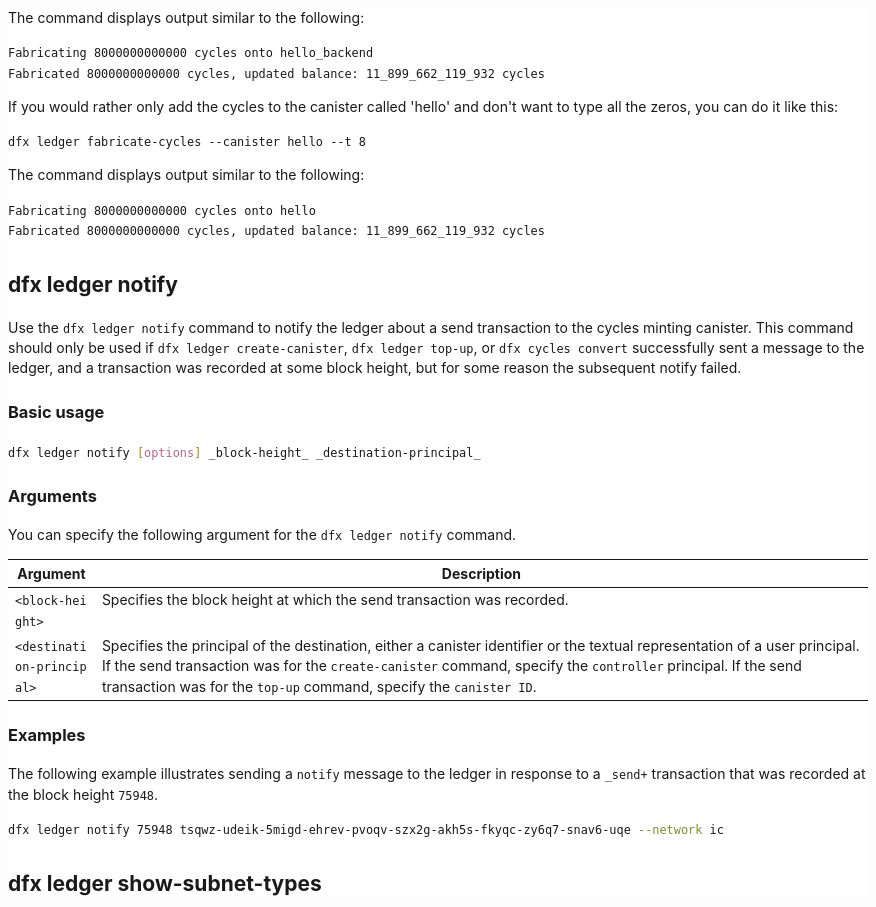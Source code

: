 The command displays output similar to the following:

```
Fabricating 8000000000000 cycles onto hello_backend
Fabricated 8000000000000 cycles, updated balance: 11_899_662_119_932 cycles
```

If you would rather only add the cycles to the canister called 'hello' and don't want to type all the zeros, you can do it like this:

```
dfx ledger fabricate-cycles --canister hello --t 8
```

The command displays output similar to the following:

```
Fabricating 8000000000000 cycles onto hello
Fabricated 8000000000000 cycles, updated balance: 11_899_662_119_932 cycles
```


## dfx ledger notify

Use the `dfx ledger notify` command to notify the ledger about a send transaction to the cycles minting canister. This command should only be used if `dfx ledger create-canister`, `dfx ledger top-up`, or `dfx cycles convert` successfully sent a message to the ledger, and a transaction was recorded at some block height, but for some reason the subsequent notify failed.

### Basic usage

``` bash
dfx ledger notify [options] _block-height_ _destination-principal_
```

### Arguments

You can specify the following argument for the `dfx ledger notify` command.

| Argument                  | Description                                                                                                                                                                                                                                                                                                     |
|---------------------------|-----------------------------------------------------------------------------------------------------------------------------------------------------------------------------------------------------------------------------------------------------------------------------------------------------------------|
| `<block-height>`          | Specifies the block height at which the send transaction was recorded.                                                                                                                                                                                                                                          |
| `<destination-principal>` | Specifies the principal of the destination, either a canister identifier or the textual representation of a user principal. If the send transaction was for the `create-canister` command, specify the `controller` principal. If the send transaction was for the `top-up` command, specify the `canister ID`. |

### Examples

The following example illustrates sending a `notify` message to the ledger in response to a `_send+` transaction that was recorded at the block height `75948`.

``` bash
dfx ledger notify 75948 tsqwz-udeik-5migd-ehrev-pvoqv-szx2g-akh5s-fkyqc-zy6q7-snav6-uqe --network ic
```

## dfx ledger show-subnet-types
